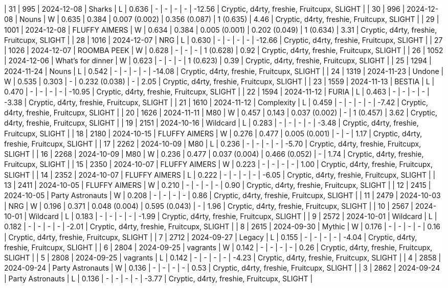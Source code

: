 |           31 |      995 | 2024-12-08 | Sharks            | L   | 0.636      | -            | -                | -                | -         |   -12.56 | Cryptic, d4rty, freshie, Fruitcupx, SLIGHT |
|           30 |      996 | 2024-12-08 | Nouns             | W   | 0.635      | 0.384        | 0.007 (0.002)    | 0.356 (0.087)    | 1 (0.635) |     4.46 | Cryptic, d4rty, freshie, Fruitcupx, SLIGHT |
|           29 |     1001 | 2024-12-08 | FLUFFY AIMERS     | W   | 0.634      | 0.384        | 0.005 (0.001)    | 0.202 (0.049)    | 1 (0.634) |     3.31 | Cryptic, d4rty, freshie, Fruitcupx, SLIGHT |
|           28 |     1016 | 2024-12-07 | NRG               | L   | 0.630      | -            | -                | -                | -         |   -12.66 | Cryptic, d4rty, freshie, Fruitcupx, SLIGHT |
|           27 |     1026 | 2024-12-07 | ROOMBA PEEK       | W   | 0.628      | -            | -                | -                | 1 (0.628) |     0.92 | Cryptic, d4rty, freshie, Fruitcupx, SLIGHT |
|           26 |     1052 | 2024-12-06 | What’s for dinner | W   | 0.623      | -            | -                | -                | 1 (0.623) |     0.39 | Cryptic, d4rty, freshie, Fruitcupx, SLIGHT |
|           25 |     1294 | 2024-11-24 | Nouns             | L   | 0.542      | -            | -                | -                | -         |   -14.08 | Cryptic, d4rty, freshie, Fruitcupx, SLIGHT |
|           24 |     1319 | 2024-11-23 | Undone            | W   | 0.535      | 0.303        | -                | 0.232 (0.038)    | -         |     2.05 | Cryptic, d4rty, freshie, Fruitcupx, SLIGHT |
|           23 |     1559 | 2024-11-13 | BESTIA            | L   | 0.470      | -            | -                | -                | -         |   -10.95 | Cryptic, d4rty, freshie, Fruitcupx, SLIGHT |
|           22 |     1594 | 2024-11-12 | FURIA             | L   | 0.463      | -            | -                | -                | -         |    -3.38 | Cryptic, d4rty, freshie, Fruitcupx, SLIGHT |
|           21 |     1610 | 2024-11-12 | Complexity        | L   | 0.459      | -            | -                | -                | -         |    -7.42 | Cryptic, d4rty, freshie, Fruitcupx, SLIGHT |
|           20 |     1626 | 2024-11-11 | M80               | W   | 0.457      | 0.143        | 0.037 (0.002)    | -                | 1 (0.457) |     3.62 | Cryptic, d4rty, freshie, Fruitcupx, SLIGHT |
|           19 |     2151 | 2024-10-16 | Wildcard          | L   | 0.283      | -            | -                | -                | -         |    -3.48 | Cryptic, d4rty, freshie, Fruitcupx, SLIGHT |
|           18 |     2180 | 2024-10-15 | FLUFFY AIMERS     | W   | 0.276      | 0.477        | 0.005 (0.001)    | -                | -         |     1.17 | Cryptic, d4rty, freshie, Fruitcupx, SLIGHT |
|           17 |     2262 | 2024-10-09 | M80               | L   | 0.236      | -            | -                | -                | -         |    -5.70 | Cryptic, d4rty, freshie, Fruitcupx, SLIGHT |
|           16 |     2268 | 2024-10-09 | M80               | W   | 0.236      | 0.477        | 0.037 (0.004)    | 0.466 (0.052)    | -         |     1.74 | Cryptic, d4rty, freshie, Fruitcupx, SLIGHT |
|           15 |     2350 | 2024-10-07 | FLUFFY AIMERS     | W   | 0.223      | -            | -                | -                | -         |     1.00 | Cryptic, d4rty, freshie, Fruitcupx, SLIGHT |
|           14 |     2352 | 2024-10-07 | FLUFFY AIMERS     | L   | 0.222      | -            | -                | -                | -         |    -6.05 | Cryptic, d4rty, freshie, Fruitcupx, SLIGHT |
|           13 |     2411 | 2024-10-05 | FLUFFY AIMERS     | W   | 0.210      | -            | -                | -                | -         |     0.90 | Cryptic, d4rty, freshie, Fruitcupx, SLIGHT |
|           12 |     2415 | 2024-10-05 | Party Astronauts  | W   | 0.208      | -            | -                | -                | -         |     0.86 | Cryptic, d4rty, freshie, Fruitcupx, SLIGHT |
|           11 |     2479 | 2024-10-03 | NRG               | W   | 0.196      | 0.371        | 0.048 (0.004)    | 0.595 (0.043)    | -         |     1.96 | Cryptic, d4rty, freshie, Fruitcupx, SLIGHT |
|           10 |     2567 | 2024-10-01 | Wildcard          | L   | 0.183      | -            | -                | -                | -         |    -1.99 | Cryptic, d4rty, freshie, Fruitcupx, SLIGHT |
|            9 |     2572 | 2024-10-01 | Wildcard          | L   | 0.182      | -            | -                | -                | -         |    -2.01 | Cryptic, d4rty, freshie, Fruitcupx, SLIGHT |
|            8 |     2615 | 2024-09-30 | Mythic            | W   | 0.176      | -            | -                | -                | -         |     0.16 | Cryptic, d4rty, freshie, Fruitcupx, SLIGHT |
|            7 |     2712 | 2024-09-27 | Legacy            | L   | 0.155      | -            | -                | -                | -         |    -4.04 | Cryptic, d4rty, freshie, Fruitcupx, SLIGHT |
|            6 |     2804 | 2024-09-25 | vagrants          | W   | 0.142      | -            | -                | -                | -         |     0.26 | Cryptic, d4rty, freshie, Fruitcupx, SLIGHT |
|            5 |     2808 | 2024-09-25 | vagrants          | L   | 0.142      | -            | -                | -                | -         |    -4.23 | Cryptic, d4rty, freshie, Fruitcupx, SLIGHT |
|            4 |     2858 | 2024-09-24 | Party Astronauts  | W   | 0.136      | -            | -                | -                | -         |     0.53 | Cryptic, d4rty, freshie, Fruitcupx, SLIGHT |
|            3 |     2862 | 2024-09-24 | Party Astronauts  | L   | 0.136      | -            | -                | -                | -         |    -3.77 | Cryptic, d4rty, freshie, Fruitcupx, SLIGHT |